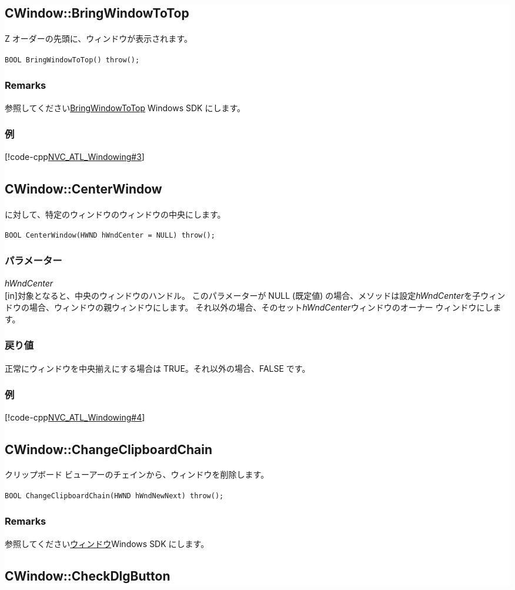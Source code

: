##  <a name="bringwindowtotop"></a>  CWindow::BringWindowToTop

Z オーダーの先頭に、ウィンドウが表示されます。

```
BOOL BringWindowToTop() throw();
```

### <a name="remarks"></a>Remarks

参照してください[BringWindowToTop](/windows/desktop/api/winuser/nf-winuser-bringwindowtotop) Windows SDK にします。

### <a name="example"></a>例

[!code-cpp[NVC_ATL_Windowing#3](../../atl/codesnippet/cpp/cwindow-class_3.cpp)]

##  <a name="centerwindow"></a>  CWindow::CenterWindow

に対して、特定のウィンドウのウィンドウの中央にします。

```
BOOL CenterWindow(HWND hWndCenter = NULL) throw();
```

### <a name="parameters"></a>パラメーター

*hWndCenter*<br/>
[in]対象となると、中央のウィンドウのハンドル。 このパラメーターが NULL (既定値) の場合、メソッドは設定*hWndCenter*を子ウィンドウの場合、ウィンドウの親ウィンドウにします。 それ以外の場合、そのセット*hWndCenter*ウィンドウのオーナー ウィンドウにします。

### <a name="return-value"></a>戻り値

正常にウィンドウを中央揃えにする場合は TRUE。それ以外の場合、FALSE です。

### <a name="example"></a>例

[!code-cpp[NVC_ATL_Windowing#4](../../atl/codesnippet/cpp/cwindow-class_4.cpp)]

##  <a name="changeclipboardchain"></a>  CWindow::ChangeClipboardChain

クリップボード ビューアーのチェインから、ウィンドウを削除します。

```
BOOL ChangeClipboardChain(HWND hWndNewNext) throw();
```

### <a name="remarks"></a>Remarks

参照してください[ウィンドウ](/windows/desktop/api/winuser/nf-winuser-changeclipboardchain)Windows SDK にします。

##  <a name="checkdlgbutton"></a>  CWindow::CheckDlgButton
